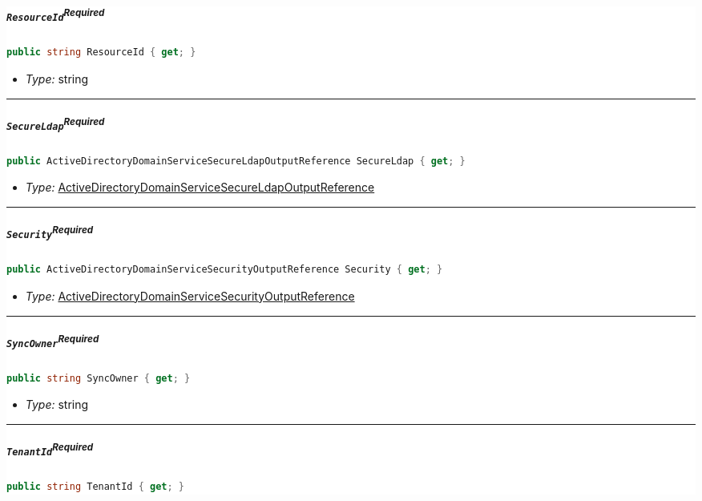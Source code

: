
##### `ResourceId`<sup>Required</sup> <a name="ResourceId" id="@cdktf/provider-azurerm.activeDirectoryDomainService.ActiveDirectoryDomainService.property.resourceId"></a>

```csharp
public string ResourceId { get; }
```

- *Type:* string

---

##### `SecureLdap`<sup>Required</sup> <a name="SecureLdap" id="@cdktf/provider-azurerm.activeDirectoryDomainService.ActiveDirectoryDomainService.property.secureLdap"></a>

```csharp
public ActiveDirectoryDomainServiceSecureLdapOutputReference SecureLdap { get; }
```

- *Type:* <a href="#@cdktf/provider-azurerm.activeDirectoryDomainService.ActiveDirectoryDomainServiceSecureLdapOutputReference">ActiveDirectoryDomainServiceSecureLdapOutputReference</a>

---

##### `Security`<sup>Required</sup> <a name="Security" id="@cdktf/provider-azurerm.activeDirectoryDomainService.ActiveDirectoryDomainService.property.security"></a>

```csharp
public ActiveDirectoryDomainServiceSecurityOutputReference Security { get; }
```

- *Type:* <a href="#@cdktf/provider-azurerm.activeDirectoryDomainService.ActiveDirectoryDomainServiceSecurityOutputReference">ActiveDirectoryDomainServiceSecurityOutputReference</a>

---

##### `SyncOwner`<sup>Required</sup> <a name="SyncOwner" id="@cdktf/provider-azurerm.activeDirectoryDomainService.ActiveDirectoryDomainService.property.syncOwner"></a>

```csharp
public string SyncOwner { get; }
```

- *Type:* string

---

##### `TenantId`<sup>Required</sup> <a name="TenantId" id="@cdktf/provider-azurerm.activeDirectoryDomainService.ActiveDirectoryDomainService.property.tenantId"></a>

```csharp
public string TenantId { get; }
```
